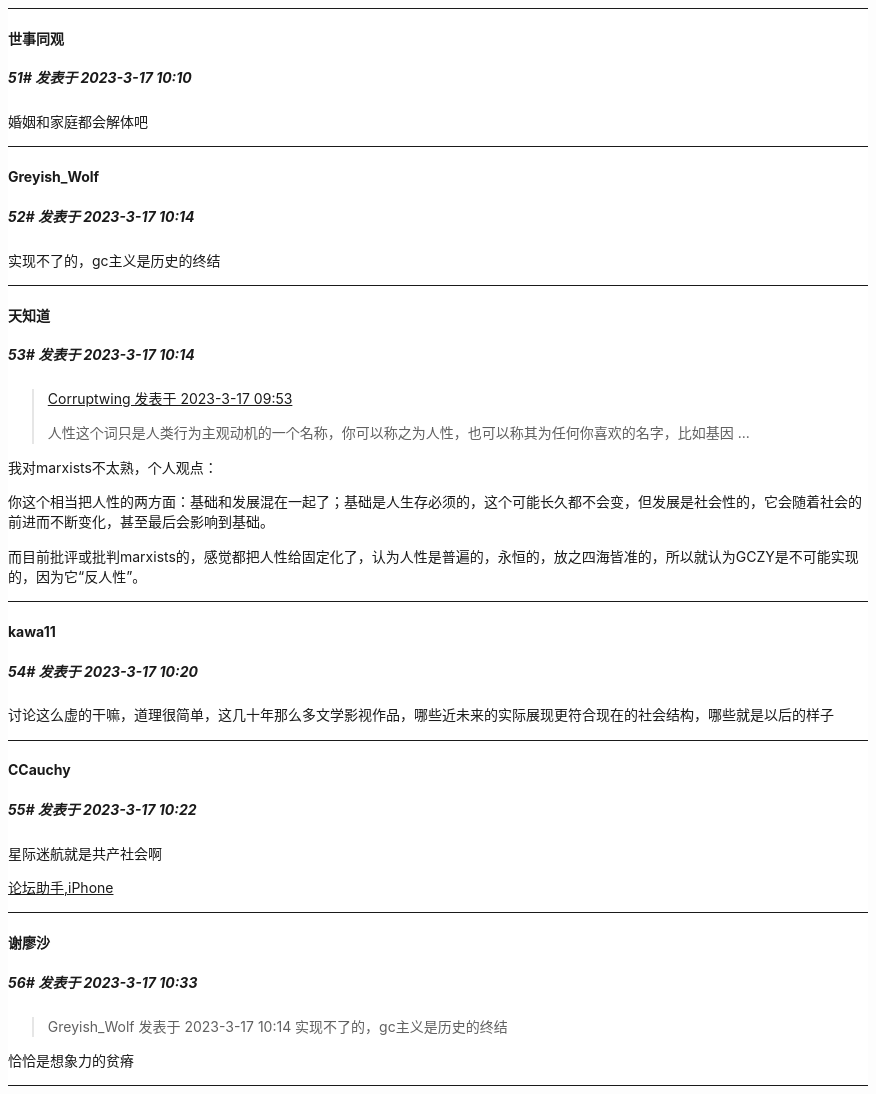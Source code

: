 *****

####  世事同观  
##### 51#       发表于 2023-3-17 10:10

婚姻和家庭都会解体吧

*****

####  Greyish_Wolf  
##### 52#       发表于 2023-3-17 10:14

实现不了的，gc主义是历史的终结

*****

####  天知道  
##### 53#       发表于 2023-3-17 10:14

<blockquote><a href="httphttps://bbs.saraba1st.com/2b/forum.php?mod=redirect&amp;goto=findpost&amp;pid=60118048&amp;ptid=2124405" target="_blank">Corruptwing 发表于 2023-3-17 09:53</a>

人性这个词只是人类行为主观动机的一个名称，你可以称之为人性，也可以称其为任何你喜欢的名字，比如基因 ...</blockquote>
我对marxists不太熟，个人观点：

你这个相当把人性的两方面：基础和发展混在一起了；基础是人生存必须的，这个可能长久都不会变，但发展是社会性的，它会随着社会的前进而不断变化，甚至最后会影响到基础。

而目前批评或批判marxists的，感觉都把人性给固定化了，认为人性是普遍的，永恒的，放之四海皆准的，所以就认为GCZY是不可能实现的，因为它“反人性”。

*****

####  kawa11  
##### 54#       发表于 2023-3-17 10:20

讨论这么虚的干嘛，道理很简单，这几十年那么多文学影视作品，哪些近未来的实际展现更符合现在的社会结构，哪些就是以后的样子

*****

####  CCauchy  
##### 55#       发表于 2023-3-17 10:22

星际迷航就是共产社会啊

[论坛助手,iPhone](https://bbs.saraba1st.com/2b/forum.php?mod=viewthread&amp;tid=2029836)

*****

####  谢廖沙  
##### 56#       发表于 2023-3-17 10:33

<blockquote>Greyish_Wolf 发表于 2023-3-17 10:14
实现不了的，gc主义是历史的终结</blockquote>
恰恰是想象力的贫瘠

*****
